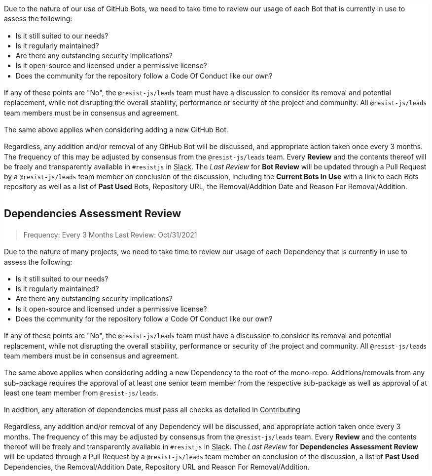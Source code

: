 Due to the nature of our use of GitHub Bots, we need to take time to review our usage of each Bot that is currently in use to assess the following:

- Is it still suited to our needs?
- Is it regularly maintained?
- Are there any outstanding security implications?
- Is it open-source and licensed under a permissive license?
- Does the community for the repository follow a Code Of Conduct like our own?

If any of these points are "No", the `@resist-js/leads` team must have a discussion to consider its removal and potential replacement, while not disrupting the overall stability, performance or security of the project and community. All `@resist-js/leads` team members must be in consensus and agreement.

The same above applies when considering adding a new GitHub Bot.

Regardless, any addition and/or removal of any GitHub Bot will be discussed, and appropriate action taken once every 3 months. The frequency of this may be adjusted by consensus from the `@resist-js/leads` team. Every **Review** and the contents thereof will be freely and transparently available in `#resistjs` in [Slack](https://resistjs.dev/chat). The _Last Review_ for **Bot Review** will be updated through a Pull Request by a `@resist-js/leads` team member on conclusion of the discussion, including the **Current Bots In Use** with a link to each Bots repository as well as a list of **Past Used** Bots, Repository URL, the Removal/Addition Date and Reason For Removal/Addition.

## Dependencies Assessment Review

> Frequency: Every 3 Months
> Last Review: Oct/31/2021

Due to the nature of many projects, we need to take time to review our usage of each Dependency that is currently in use to assess the following:

- Is it still suited to our needs?
- Is it regularly maintained?
- Are there any outstanding security implications?
- Is it open-source and licensed under a permissive license?
- Does the community for the repository follow a Code Of Conduct like our own?

If any of these points are "No", the `@resist-js/leads` team must have a discussion to consider its removal and potential replacement, while not disrupting the overall stability, performance or security of the project and community. All `@resist-js/leads` team members must be in consensus and agreement.

The same above applies when considering adding a new Dependency to the root of the mono-repo.
Additions/removals from any sub-package requires the approval of at least one senior team member from the respective sub-package as well as approval of at least one team member from `@resist-js/leads`.

In addition, any alteration of dependencies must pass all checks as detailed in [Contributing](https://github.com/resist-js/resist/blob/master/CONTRIBUTING.md)

Regardless, any addition and/or removal of any Dependency will be discussed, and appropriate action taken once every 3 months. The frequency of this may be adjusted by consensus from the `@resist-js/leads` team. Every **Review** and the contents thereof will be freely and transparently available in `#resistjs` in [Slack](https://resistjs.dev/chat). The _Last Review_ for **Dependencies Assessment Review** will be updated through a Pull Request by a `@resist-js/leads` team member on conclusion of the discussion, a list of **Past Used** Dependencies, the Removal/Addition Date, Repository URL and Reason For Removal/Addition.
